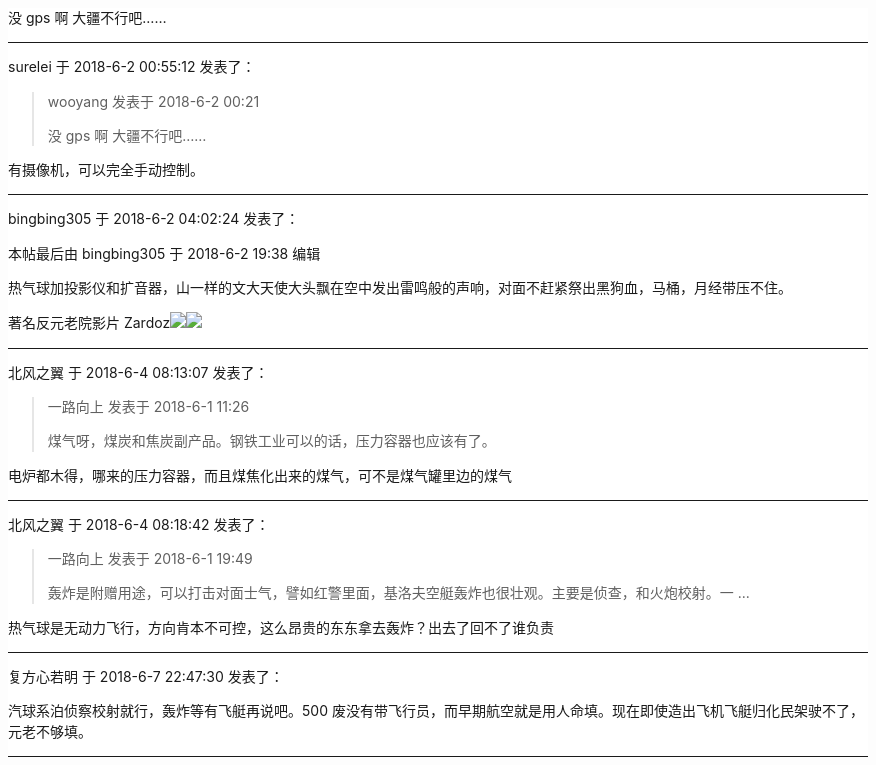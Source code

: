 没 gps 啊 大疆不行吧……

---

surelei 于 2018-6-2 00:55:12 发表了：

> wooyang 发表于 2018-6-2 00:21
>
> 没 gps 啊 大疆不行吧……

有摄像机，可以完全手动控制。

---

bingbing305 于 2018-6-2 04:02:24 发表了：

本帖最后由 bingbing305 于 2018-6-2 19:38 编辑

热气球加投影仪和扩音器，山一样的文大天使大头飘在空中发出雷鸣般的声响，对面不赶紧祭出黑狗血，马桶，月经带压不住。

著名反元老院影片 Zardoz![](https://omsi.edu/sites/default/files/styles/grid_727x457/public/072017-SciFiFilmFest-CalImage-Zardoz.jpg?itok=nbBXBCBi)![](https://i.pinimg.com/originals/8f/8e/e0/8f8ee0887cb60be2e4701382f31aee75.jpg)

---

北风之翼 于 2018-6-4 08:13:07 发表了：

> 一路向上 发表于 2018-6-1 11:26
>
> 煤气呀，煤炭和焦炭副产品。钢铁工业可以的话，压力容器也应该有了。

电炉都木得，哪来的压力容器，而且煤焦化出来的煤气，可不是煤气罐里边的煤气

---

北风之翼 于 2018-6-4 08:18:42 发表了：

> 一路向上 发表于 2018-6-1 19:49
>
> 轰炸是附赠用途，可以打击对面士气，譬如红警里面，基洛夫空艇轰炸也很壮观。主要是侦查，和火炮校射。一 ...

热气球是无动力飞行，方向肯本不可控，这么昂贵的东东拿去轰炸？出去了回不了谁负责

---

复方心若明 于 2018-6-7 22:47:30 发表了：

汽球系泊侦察校射就行，轰炸等有飞艇再说吧。500 废没有带飞行员，而早期航空就是用人命填。现在即使造出飞机飞艇归化民架驶不了，元老不够填。

---
